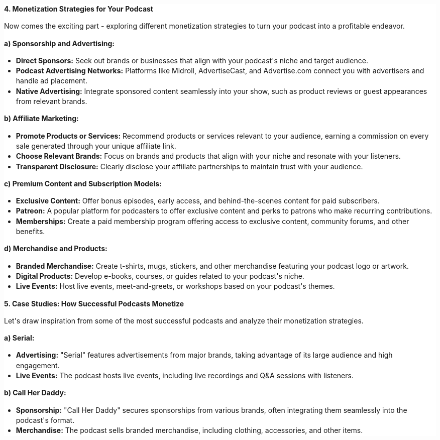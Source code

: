 **4. Monetization Strategies for Your Podcast**

Now comes the exciting part - exploring different monetization strategies to turn your podcast into a profitable endeavor.

**a) Sponsorship and Advertising:**

* **Direct Sponsors:**  Seek out brands or businesses that align with your podcast's niche and target audience.
* **Podcast Advertising Networks:**  Platforms like Midroll, AdvertiseCast, and Advertise.com connect you with advertisers and handle ad placement.
* **Native Advertising:**  Integrate sponsored content seamlessly into your show, such as product reviews or guest appearances from relevant brands.

**b) Affiliate Marketing:**

* **Promote Products or Services:**  Recommend products or services relevant to your audience, earning a commission on every sale generated through your unique affiliate link.
* **Choose Relevant Brands:**  Focus on brands and products that align with your niche and resonate with your listeners.
* **Transparent Disclosure:**  Clearly disclose your affiliate partnerships to maintain trust with your audience.

**c) Premium Content and Subscription Models:**

* **Exclusive Content:**  Offer bonus episodes, early access, and behind-the-scenes content for paid subscribers.
* **Patreon:**  A popular platform for podcasters to offer exclusive content and perks to patrons who make recurring contributions.
* **Memberships:**  Create a paid membership program offering access to exclusive content, community forums, and other benefits.

**d) Merchandise and Products:**

* **Branded Merchandise:**  Create t-shirts, mugs, stickers, and other merchandise featuring your podcast logo or artwork.
* **Digital Products:**  Develop e-books, courses, or guides related to your podcast's niche.
* **Live Events:**  Host live events, meet-and-greets, or workshops based on your podcast's themes.

**5. Case Studies: How Successful Podcasts Monetize**

Let's draw inspiration from some of the most successful podcasts and analyze their monetization strategies.

**a) Serial:**

* **Advertising:**  "Serial" features advertisements from major brands, taking advantage of its large audience and high engagement.
* **Live Events:**  The podcast hosts live events, including live recordings and Q&A sessions with listeners.

**b) Call Her Daddy:**

* **Sponsorship:**  "Call Her Daddy" secures sponsorships from various brands, often integrating them seamlessly into the podcast's format.
* **Merchandise:**  The podcast sells branded merchandise, including clothing, accessories, and other items.

